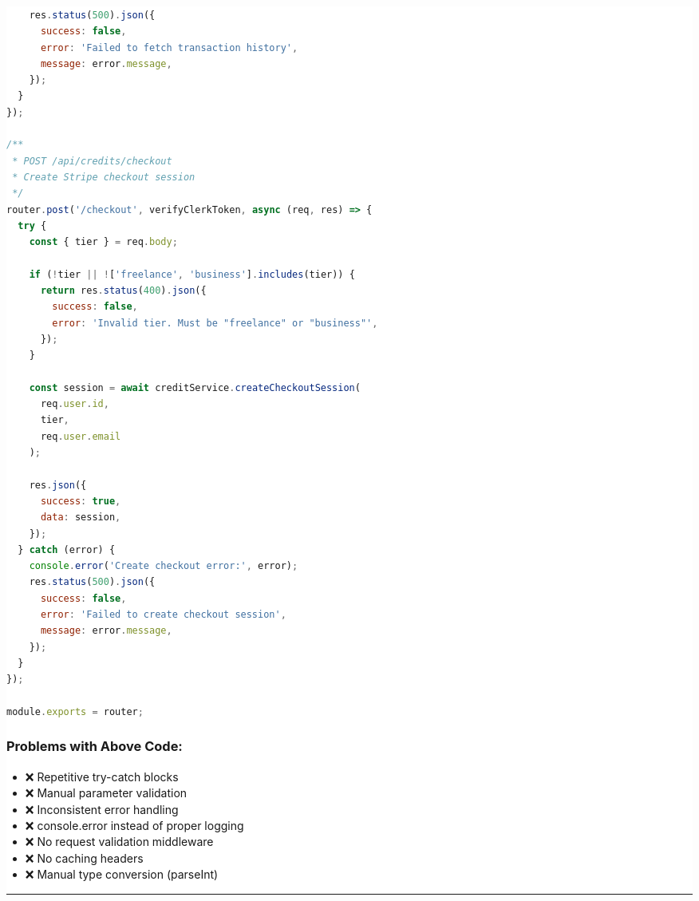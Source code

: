 ```javascript
    res.status(500).json({
      success: false,
      error: 'Failed to fetch transaction history',
      message: error.message,
    });
  }
});

/**
 * POST /api/credits/checkout
 * Create Stripe checkout session
 */
router.post('/checkout', verifyClerkToken, async (req, res) => {
  try {
    const { tier } = req.body;

    if (!tier || !['freelance', 'business'].includes(tier)) {
      return res.status(400).json({
        success: false,
        error: 'Invalid tier. Must be "freelance" or "business"',
      });
    }

    const session = await creditService.createCheckoutSession(
      req.user.id,
      tier,
      req.user.email
    );

    res.json({
      success: true,
      data: session,
    });
  } catch (error) {
    console.error('Create checkout error:', error);
    res.status(500).json({
      success: false,
      error: 'Failed to create checkout session',
      message: error.message,
    });
  }
});

module.exports = router;
```

### Problems with Above Code:
- ❌ Repetitive try-catch blocks
- ❌ Manual parameter validation
- ❌ Inconsistent error handling
- ❌ console.error instead of proper logging
- ❌ No request validation middleware
- ❌ No caching headers
- ❌ Manual type conversion (parseInt)

---